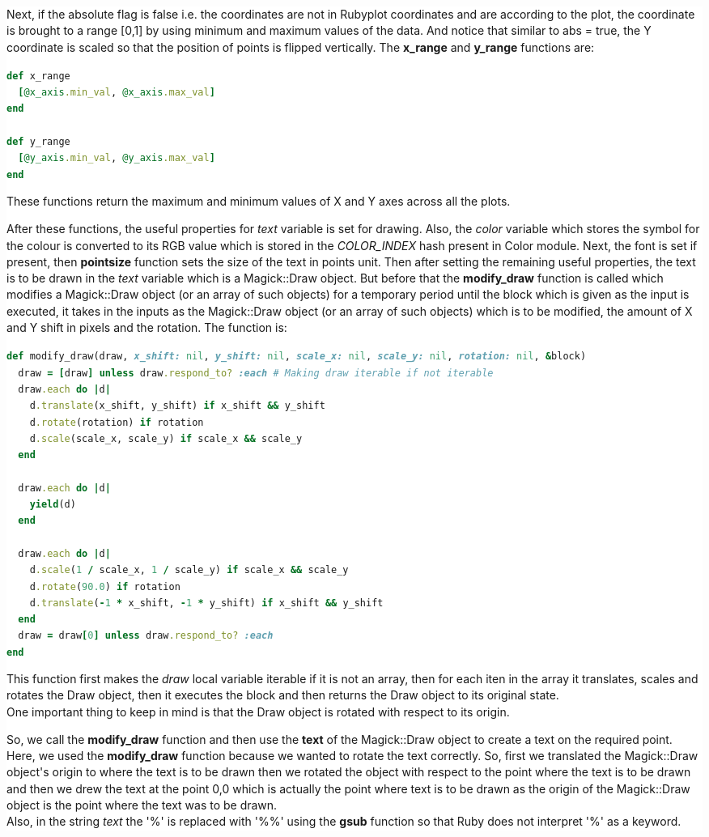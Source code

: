 Next, if the absolute flag is false i.e. the coordinates are not in Rubyplot coordinates and are according to the plot, the coordinate is brought to a range [0,1] by using minimum and maximum values of the data. And notice that similar to abs = true, the Y coordinate is scaled so that the position of points is flipped vertically. The **x_range** and **y_range** functions are:
```ruby
def x_range
  [@x_axis.min_val, @x_axis.max_val]
end

def y_range
  [@y_axis.min_val, @y_axis.max_val]
end
```
These functions return the maximum and minimum values of X and Y axes across all the plots.  
  
After these functions, the useful properties for *text* variable is set for drawing. Also, the *color* variable which stores the symbol for the colour is converted to its RGB value which is stored in the *COLOR_INDEX* hash present in Color module. Next, the font is set if present, then **pointsize** function sets the size of the text in points unit. Then after setting the remaining useful properties, the text is to be drawn in the *text* variable which is a Magick::Draw object. But before that the **modify_draw** function is called which modifies a Magick::Draw object (or an array of such objects) for a temporary period until the block which is given as the input is executed, it takes in the inputs as the Magick::Draw object (or an array of such objects) which is to be modified, the amount of X and Y shift in pixels and the rotation. The function is:
```ruby
def modify_draw(draw, x_shift: nil, y_shift: nil, scale_x: nil, scale_y: nil, rotation: nil, &block)
  draw = [draw] unless draw.respond_to? :each # Making draw iterable if not iterable
  draw.each do |d|
    d.translate(x_shift, y_shift) if x_shift && y_shift
    d.rotate(rotation) if rotation
    d.scale(scale_x, scale_y) if scale_x && scale_y
  end

  draw.each do |d|
    yield(d)
  end

  draw.each do |d|
    d.scale(1 / scale_x, 1 / scale_y) if scale_x && scale_y
    d.rotate(90.0) if rotation
    d.translate(-1 * x_shift, -1 * y_shift) if x_shift && y_shift
  end
  draw = draw[0] unless draw.respond_to? :each
end
```
This function first makes the *draw* local variable iterable if it is not an array, then for each iten in the array it translates, scales and rotates the Draw object, then it executes the block and then returns the Draw object to its original state.  
One important thing to keep in mind is that the Draw object is rotated with respect to its origin.  
  
So, we call the **modify_draw** function and then use the **text** of the Magick::Draw object to create a text on the required point. Here, we used the **modify_draw** function because we wanted to rotate the text correctly. So, first we translated the Magick::Draw object's origin to where the text is to be drawn then we rotated the object with respect to the point where the text is to be drawn and then we drew the text at the point 0,0 which is actually the point where text is to be drawn as the origin of the Magick::Draw object is the point where the text was to be drawn.  
Also, in the string *text* the '%' is replaced with '%%' using the **gsub** function so that Ruby does not interpret '%' as a keyword.  
  